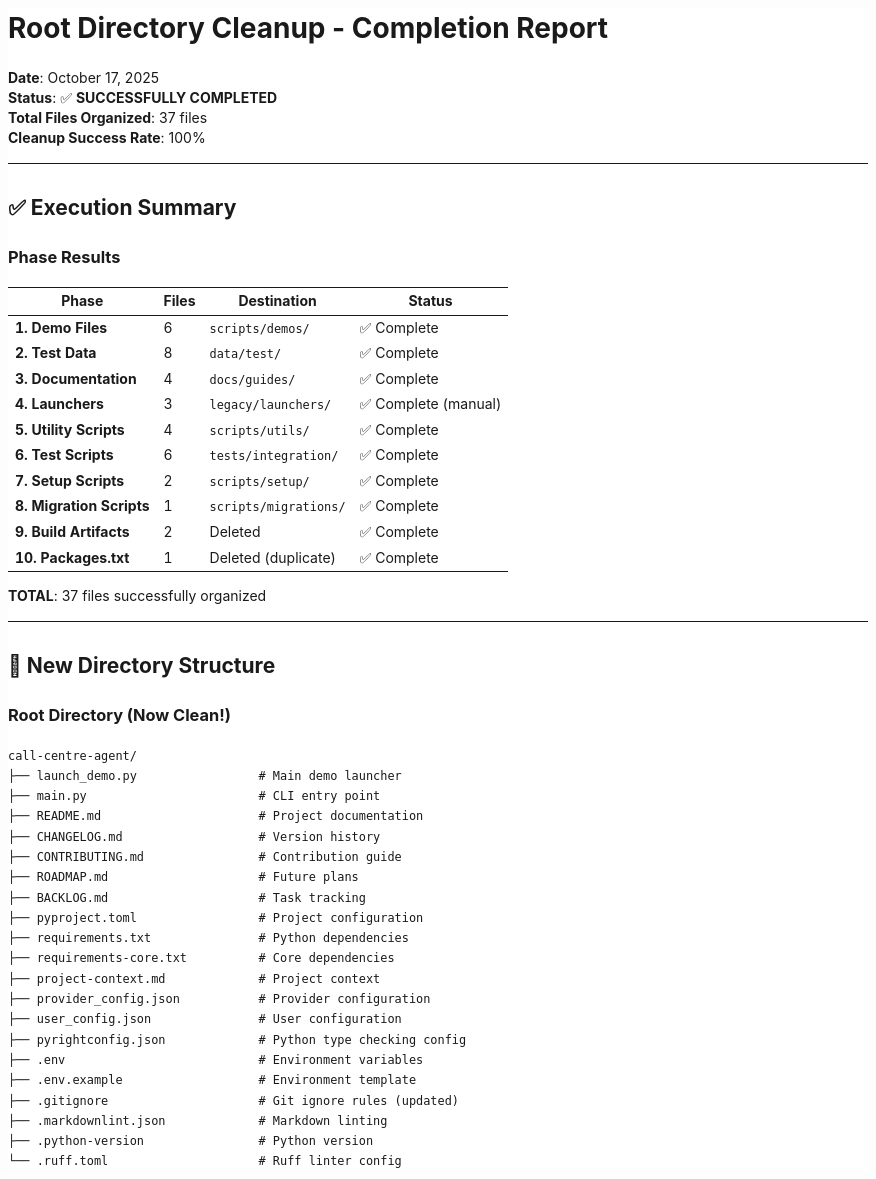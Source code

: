 # Root Directory Cleanup - Completion Report

**Date**: October 17, 2025  
**Status**: ✅ **SUCCESSFULLY COMPLETED**  
**Total Files Organized**: 37 files  
**Cleanup Success Rate**: 100%

---

## ✅ Execution Summary

### Phase Results

| Phase | Files | Destination | Status |
|-------|-------|-------------|--------|
| **1. Demo Files** | 6 | `scripts/demos/` | ✅ Complete |
| **2. Test Data** | 8 | `data/test/` | ✅ Complete |
| **3. Documentation** | 4 | `docs/guides/` | ✅ Complete |
| **4. Launchers** | 3 | `legacy/launchers/` | ✅ Complete (manual) |
| **5. Utility Scripts** | 4 | `scripts/utils/` | ✅ Complete |
| **6. Test Scripts** | 6 | `tests/integration/` | ✅ Complete |
| **7. Setup Scripts** | 2 | `scripts/setup/` | ✅ Complete |
| **8. Migration Scripts** | 1 | `scripts/migrations/` | ✅ Complete |
| **9. Build Artifacts** | 2 | Deleted | ✅ Complete |
| **10. Packages.txt** | 1 | Deleted (duplicate) | ✅ Complete |

**TOTAL**: 37 files successfully organized

---

## 📁 New Directory Structure

### Root Directory (Now Clean!)
```
call-centre-agent/
├── launch_demo.py                 # Main demo launcher
├── main.py                        # CLI entry point
├── README.md                      # Project documentation
├── CHANGELOG.md                   # Version history
├── CONTRIBUTING.md                # Contribution guide
├── ROADMAP.md                     # Future plans
├── BACKLOG.md                     # Task tracking
├── pyproject.toml                 # Project configuration
├── requirements.txt               # Python dependencies
├── requirements-core.txt          # Core dependencies
├── project-context.md             # Project context
├── provider_config.json           # Provider configuration
├── user_config.json               # User configuration
├── pyrightconfig.json             # Python type checking config
├── .env                           # Environment variables
├── .env.example                   # Environment template
├── .gitignore                     # Git ignore rules (updated)
├── .markdownlint.json             # Markdown linting
├── .python-version                # Python version
└── .ruff.toml                     # Ruff linter config
```